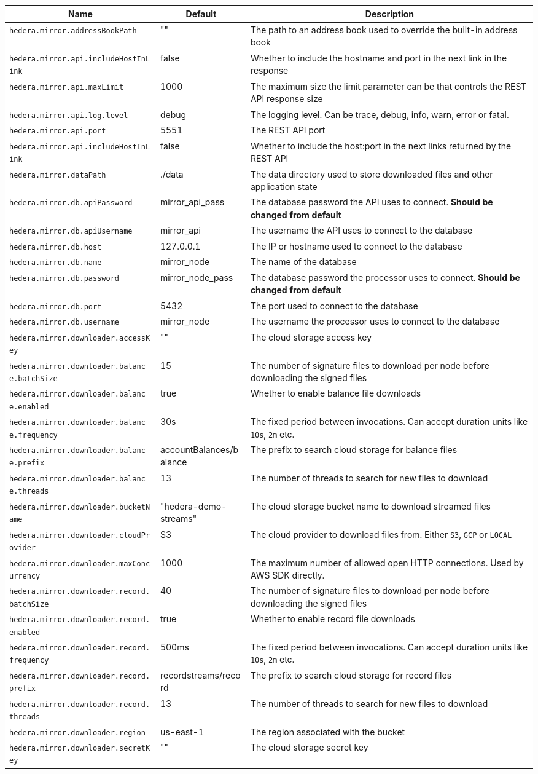 | Name                                                        | Default                 | Description                                                                                    |
| ----------------------------------------------------------- | ----------------------- | ---------------------------------------------------------------------------------------------- |
| `hedera.mirror.addressBookPath`                             | ""                      | The path to an address book used to override the built-in address book                         |
| `hedera.mirror.api.includeHostInLink`                       | false                   | Whether to include the hostname and port in the next link in the response                      |
| `hedera.mirror.api.maxLimit`                                | 1000                    | The maximum size the limit parameter can be that controls the REST API response size           |
| `hedera.mirror.api.log.level`                               | debug                   | The logging level. Can be trace, debug, info, warn, error or fatal.                            |
| `hedera.mirror.api.port`                                    | 5551                    | The REST API port                                                                              |
| `hedera.mirror.api.includeHostInLink`                       | false                   | Whether to include the host:port in the next links returned by the REST API                    |
| `hedera.mirror.dataPath`                                    | ./data                  | The data directory used to store downloaded files and other application state                  |
| `hedera.mirror.db.apiPassword`                              | mirror_api_pass         | The database password the API uses to connect. **Should be changed from default**              |
| `hedera.mirror.db.apiUsername`                              | mirror_api              | The username the API uses to connect to the database                                           |
| `hedera.mirror.db.host`                                     | 127.0.0.1               | The IP or hostname used to connect to the database                                             |
| `hedera.mirror.db.name`                                     | mirror_node             | The name of the database                                                                       |
| `hedera.mirror.db.password`                                 | mirror_node_pass        | The database password the processor uses to connect. **Should be changed from default**        |
| `hedera.mirror.db.port`                                     | 5432                    | The port used to connect to the database                                                       |
| `hedera.mirror.db.username`                                 | mirror_node             | The username the processor uses to connect to the database                                     |
| `hedera.mirror.downloader.accessKey`                        | ""                      | The cloud storage access key                                                                   |
| `hedera.mirror.downloader.balance.batchSize`                | 15                      | The number of signature files to download per node before downloading the signed files         |
| `hedera.mirror.downloader.balance.enabled`                  | true                    | Whether to enable balance file downloads                                                       |
| `hedera.mirror.downloader.balance.frequency`                | 30s                     | The fixed period between invocations. Can accept duration units like `10s`, `2m` etc.          |
| `hedera.mirror.downloader.balance.prefix`                   | accountBalances/balance | The prefix to search cloud storage for balance files                                           |
| `hedera.mirror.downloader.balance.threads`                  | 13                      | The number of threads to search for new files to download                                      |
| `hedera.mirror.downloader.bucketName`                       | "hedera-demo-streams"   | The cloud storage bucket name to download streamed files                                       |
| `hedera.mirror.downloader.cloudProvider`                    | S3                      | The cloud provider to download files from. Either `S3`, `GCP` or `LOCAL`                       |
| `hedera.mirror.downloader.maxConcurrency`                   | 1000                    | The maximum number of allowed open HTTP connections. Used by AWS SDK directly.                 |
| `hedera.mirror.downloader.record.batchSize`                 | 40                      | The number of signature files to download per node before downloading the signed files         |
| `hedera.mirror.downloader.record.enabled`                   | true                    | Whether to enable record file downloads                                                        |
| `hedera.mirror.downloader.record.frequency`                 | 500ms                   | The fixed period between invocations. Can accept duration units like `10s`, `2m` etc.          |
| `hedera.mirror.downloader.record.prefix`                    | recordstreams/record    | The prefix to search cloud storage for record files                                            |
| `hedera.mirror.downloader.record.threads`                   | 13                      | The number of threads to search for new files to download                                      |
| `hedera.mirror.downloader.region`                           | us-east-1               | The region associated with the bucket                                                          |
| `hedera.mirror.downloader.secretKey`                        | ""                      | The cloud storage secret key                                                                   |
